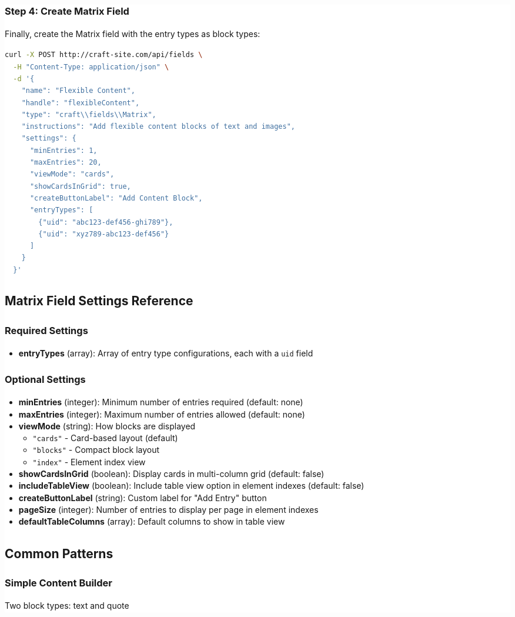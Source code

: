 ### Step 4: Create Matrix Field

Finally, create the Matrix field with the entry types as block types:

```bash
curl -X POST http://craft-site.com/api/fields \
  -H "Content-Type: application/json" \
  -d '{
    "name": "Flexible Content",
    "handle": "flexibleContent",
    "type": "craft\\fields\\Matrix",
    "instructions": "Add flexible content blocks of text and images",
    "settings": {
      "minEntries": 1,
      "maxEntries": 20,
      "viewMode": "cards",
      "showCardsInGrid": true,
      "createButtonLabel": "Add Content Block",
      "entryTypes": [
        {"uid": "abc123-def456-ghi789"},
        {"uid": "xyz789-abc123-def456"}
      ]
    }
  }'
```

## Matrix Field Settings Reference

### Required Settings

- **entryTypes** (array): Array of entry type configurations, each with a `uid` field

### Optional Settings

- **minEntries** (integer): Minimum number of entries required (default: none)
- **maxEntries** (integer): Maximum number of entries allowed (default: none)
- **viewMode** (string): How blocks are displayed
  - `"cards"` - Card-based layout (default)
  - `"blocks"` - Compact block layout
  - `"index"` - Element index view
- **showCardsInGrid** (boolean): Display cards in multi-column grid (default: false)
- **includeTableView** (boolean): Include table view option in element indexes (default: false)
- **createButtonLabel** (string): Custom label for "Add Entry" button
- **pageSize** (integer): Number of entries to display per page in element indexes
- **defaultTableColumns** (array): Default columns to show in table view

## Common Patterns

### Simple Content Builder

Two block types: text and quote
